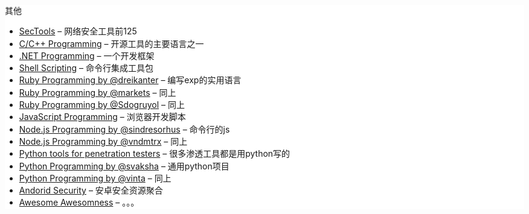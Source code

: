 其他

*   [SecTools](http://sectools.org/) – 网络安全工具前125
*   [C/C++ Programming](https://github.com/fffaraz/awesome-cpp) – 开源工具的主要语言之一
*   [.NET Programming](https://github.com/quozd/awesome-dotnet) – 一个开发框架
*   [Shell Scripting](https://github.com/alebcay/awesome-shell) – 命令行集成工具包
*   [Ruby Programming by @dreikanter](https://github.com/dreikanter/ruby-bookmarks) – 编写exp的实用语言
*   [Ruby Programming by @markets](https://github.com/markets/awesome-ruby) – 同上
*   [Ruby Programming by @Sdogruyol](https://github.com/Sdogruyol/awesome-ruby) – 同上
*   [JavaScript Programming](https://github.com/sorrycc/awesome-javascript) – 浏览器开发脚本
*   [Node.js Programming by @sindresorhus](https://github.com/sindresorhus/awesome-nodejs) – 命令行的js
*   [Node.js Programming by @vndmtrx](https://github.com/vndmtrx/awesome-nodejs) – 同上
*   [Python tools for penetration testers](http://www.dirk-loss.de/python-tools.htm) – 很多渗透工具都是用python写的
*   [Python Programming by @svaksha](https://github.com/svaksha/pythonidae) – 通用python项目
*   [Python Programming by @vinta](https://github.com/vinta/awesome-python) – 同上
*   [Andorid Security](https://github.com/ashishb/android-security-awesome) – 安卓安全资源聚合
*   [Awesome Awesomness](https://github.com/bayandin/awesome-awesomeness) – 。。。